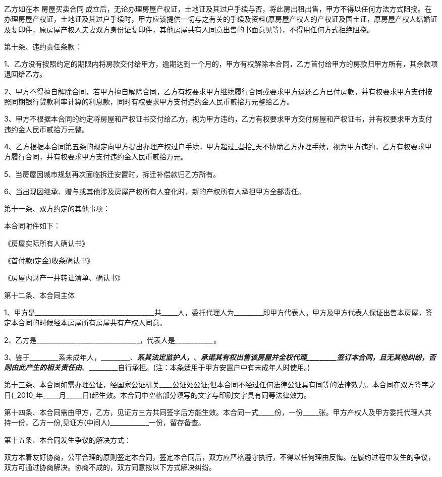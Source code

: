 
乙方如在本
房屋买卖合同
成立后，无论办理房屋产权证，土地证及其过户手续与否，将此房出租出售，甲方不得以任何方法方式阻挠。在办理房屋产权证，土地证及其过户手续时，甲方应该提供一切与之有关的手续及资料(原房屋产权人的产权证及国土证，原房屋产权人结婚证及复印件，原房屋产权人夫妻双方身份证复印件，其他房屋共有人同意出售的书面意见等)，不得用任何方式拒绝阻挠。


第十条、违约责任条款：


1、乙方没有按照约定的期限内将房款交付给甲方，逾期达到一个月的，甲方有权解除本合同，乙方首付给甲方的房款归甲方所有，其余款项退回给乙方。


2、甲方不得擅自解除合同，若甲方擅自解除合同，乙方有权要求甲方继续履行合同或要求甲方退还乙方已付房款，并有权要求甲方支付按照同期银行贷款利率计算的利息款，同时有权要求甲方支付违约金人民币贰拾万元整给乙方。


3、甲方不根据本合同的约定将房屋和产权证书交付给乙方，视为甲方违约，乙方有权要求甲方交付房屋和产权证书，并有权要求甲方支付违约金人民币贰拾万元整。


4、乙方根据本合同第五条的规定向甲方提出办理产权过户手续，甲方超过_叁拾_天不协助乙方办理手续，视为甲方违约，乙方有权要求甲方履行合同，并有权要求甲方支付违约金人民币贰拾万元。


5、当房屋因城市规划再次面临拆迁安置时，拆迁补偿款归乙方所有。


6、当出现因继承、赠与或其他涉及房屋产权所有人变化时，新的产权所有人承担甲方全部责任。


第十一条、双方约定的其他事项：


本合同附件如下：


《房屋实际所有人确认书》


《首付款(定金)收条确认书》


《房屋内财产一并转让清单、确认书》


第十二条、本合同主体


1、甲方是_____________________________________共_____人，委托代理人为_________即甲方代表人。甲方及甲方代表人保证出售本房屋，签定本合同的时候经本房屋所有房屋共有产权人同意。


2、乙方是________________________________，代表人是____________。


3、鉴于_________系未成年人，_________、_________系其法定监护人，_________、_________承诺其有权出售该房屋并全权代理_________签订本合同，且无其他纠纷，否则由此产生的相关责任由_________、_________自行承担。(注：本条适用于甲方安置户中有未成年人时使用。)


第十三条、本合同如需办理公证，经国家公证机关____公证处公证;但本合同不经过任何法律公证具有同等的法律效力。本合同在双方签字之日(_2010_年_____月_____日)起生效。本合同中空格部分填写的文字与印刷文字具有同等法律效力。


第十四条、本合同需由甲方，乙方，见证方三方共同签字后方能生效。本合同一式_____份，一份_____张。甲方产权人及甲方委托代理人共持一份，乙方一份,见证方(中间人)____________一份，留存备查。


第十五条、本合同发生争议的解决方式：


双方本着友好协商，公平合理的原则签定本合同，签定本合同后，双方应严格遵守执行，不得以任何理由反悔。在履约过程中发生的争议，双方可通过协商解决。协商不成的，双方同意按以下方式解决纠纷。
